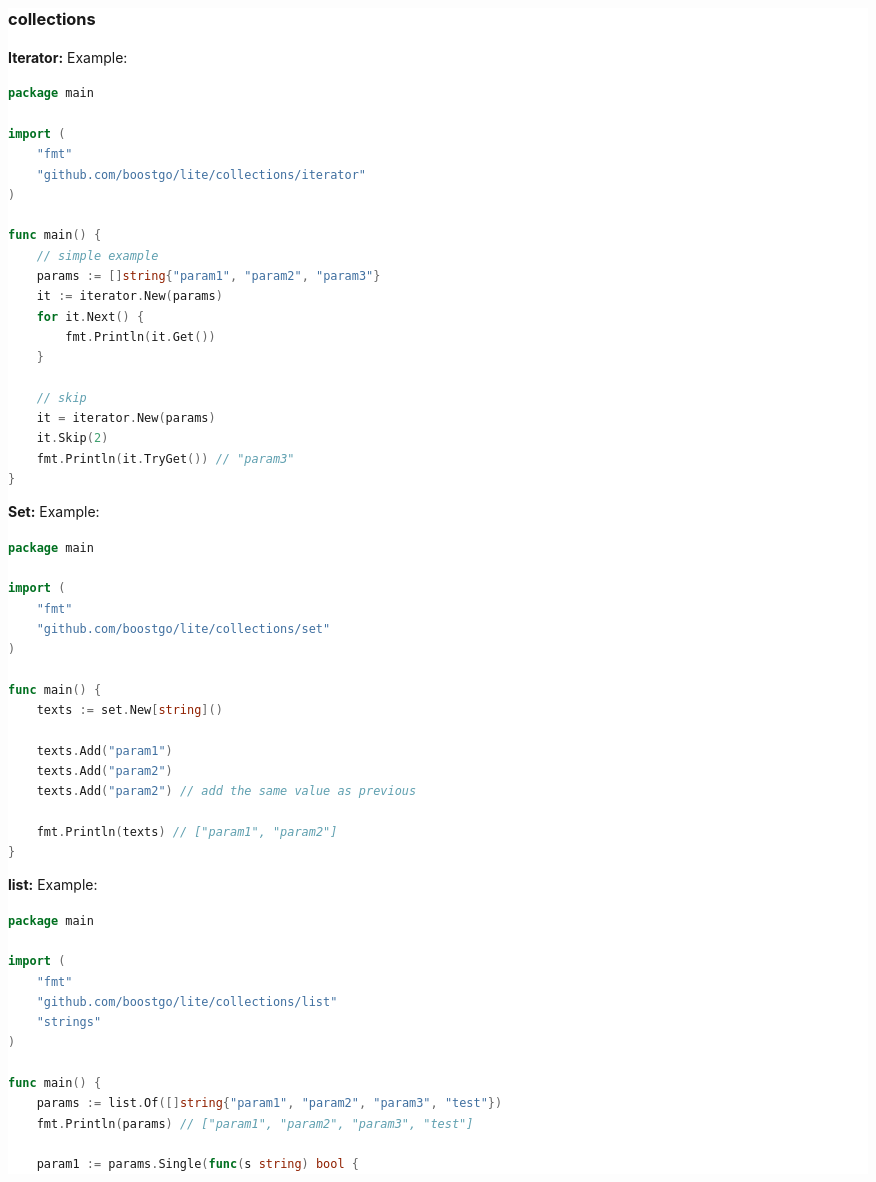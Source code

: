 ### collections
**Iterator:**
Example:

```go
package main

import (
	"fmt"
	"github.com/boostgo/lite/collections/iterator"
)

func main() {
	// simple example
	params := []string{"param1", "param2", "param3"}
	it := iterator.New(params)
	for it.Next() {
		fmt.Println(it.Get())
	}
	
	// skip
	it = iterator.New(params)
	it.Skip(2)
	fmt.Println(it.TryGet()) // "param3"
}
```

**Set:**
Example:

```go
package main

import (
	"fmt"
	"github.com/boostgo/lite/collections/set"
)

func main() {
	texts := set.New[string]()
	
	texts.Add("param1")
	texts.Add("param2")
	texts.Add("param2") // add the same value as previous

	fmt.Println(texts) // ["param1", "param2"]
}
```

**list:**
Example:

```go
package main

import (
	"fmt"
	"github.com/boostgo/lite/collections/list"
	"strings"
)

func main() {
	params := list.Of([]string{"param1", "param2", "param3", "test"})
	fmt.Println(params) // ["param1", "param2", "param3", "test"]

	param1 := params.Single(func(s string) bool {
```